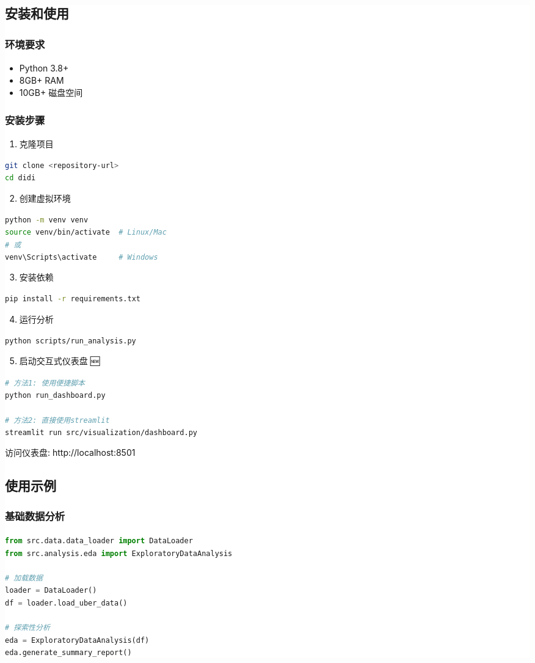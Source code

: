 ## 安装和使用

### 环境要求
- Python 3.8+
- 8GB+ RAM
- 10GB+ 磁盘空间

### 安装步骤

1. 克隆项目
```bash
git clone <repository-url>
cd didi
```

2. 创建虚拟环境
```bash
python -m venv venv
source venv/bin/activate  # Linux/Mac
# 或
venv\Scripts\activate     # Windows
```

3. 安装依赖
```bash
pip install -r requirements.txt
```

4. 运行分析
```bash
python scripts/run_analysis.py
```

5. 启动交互式仪表盘 🆕
```bash
# 方法1: 使用便捷脚本
python run_dashboard.py

# 方法2: 直接使用streamlit
streamlit run src/visualization/dashboard.py
```

访问仪表盘: http://localhost:8501

## 使用示例

### 基础数据分析
```python
from src.data.data_loader import DataLoader
from src.analysis.eda import ExploratoryDataAnalysis

# 加载数据
loader = DataLoader()
df = loader.load_uber_data()

# 探索性分析
eda = ExploratoryDataAnalysis(df)
eda.generate_summary_report()
```
